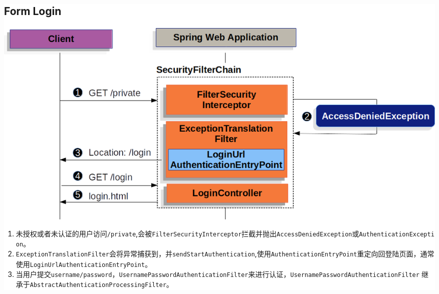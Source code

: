 ## Form Login

![LoginUrlAuthenticationEntryPoint](assets/LoginUrlAuthenticationEntryPoint.png)

1. 未授权或者未认证的用户访问`/private`,会被`FilterSecurityInterceptor`拦截并抛出`AccessDeniedException`或`AuthenticationException`。
2. `ExceptionTranslationFilter`会将异常捕获到，并`sendStartAuthentication`,使用`AuthenticationEntryPoint`重定向回登陆页面，通常使用`LoginUrlAuthenticationEntryPoint`。
3. 当用户提交`username/password`，`UsernamePasswordAuthenticationFilter`来进行认证，`UsernamePasswordAuthenticationFilter` 继承于`AbstractAuthenticationProcessingFilter`。
